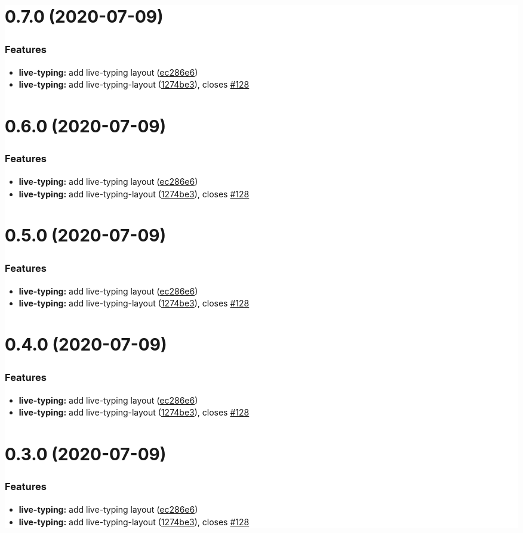 # 0.7.0 (2020-07-09)

### Features

- **live-typing:** add live-typing layout ([ec286e6](https://github.com/Atlantis-Lab/shop-bmw-accessories/commit/ec286e6666e3eecdf57770a65ffa037e2fb36850))
- **live-typing:** add live-typing-layout ([1274be3](https://github.com/Atlantis-Lab/shop-bmw-accessories/commit/1274be39d121ea86b5b84d60deaa44cce3234841)), closes [#128](https://github.com/Atlantis-Lab/shop-bmw-accessories/issues/128)

# 0.6.0 (2020-07-09)

### Features

- **live-typing:** add live-typing layout ([ec286e6](https://github.com/Atlantis-Lab/shop-bmw-accessories/commit/ec286e6666e3eecdf57770a65ffa037e2fb36850))
- **live-typing:** add live-typing-layout ([1274be3](https://github.com/Atlantis-Lab/shop-bmw-accessories/commit/1274be39d121ea86b5b84d60deaa44cce3234841)), closes [#128](https://github.com/Atlantis-Lab/shop-bmw-accessories/issues/128)

# 0.5.0 (2020-07-09)

### Features

- **live-typing:** add live-typing layout ([ec286e6](https://github.com/Atlantis-Lab/shop-bmw-accessories/commit/ec286e6666e3eecdf57770a65ffa037e2fb36850))
- **live-typing:** add live-typing-layout ([1274be3](https://github.com/Atlantis-Lab/shop-bmw-accessories/commit/1274be39d121ea86b5b84d60deaa44cce3234841)), closes [#128](https://github.com/Atlantis-Lab/shop-bmw-accessories/issues/128)

# 0.4.0 (2020-07-09)

### Features

- **live-typing:** add live-typing layout ([ec286e6](https://github.com/Atlantis-Lab/shop-bmw-accessories/commit/ec286e6666e3eecdf57770a65ffa037e2fb36850))
- **live-typing:** add live-typing-layout ([1274be3](https://github.com/Atlantis-Lab/shop-bmw-accessories/commit/1274be39d121ea86b5b84d60deaa44cce3234841)), closes [#128](https://github.com/Atlantis-Lab/shop-bmw-accessories/issues/128)

# 0.3.0 (2020-07-09)

### Features

- **live-typing:** add live-typing layout ([ec286e6](https://github.com/Atlantis-Lab/shop-bmw-accessories/commit/ec286e6666e3eecdf57770a65ffa037e2fb36850))
- **live-typing:** add live-typing-layout ([1274be3](https://github.com/Atlantis-Lab/shop-bmw-accessories/commit/1274be39d121ea86b5b84d60deaa44cce3234841)), closes [#128](https://github.com/Atlantis-Lab/shop-bmw-accessories/issues/128)
